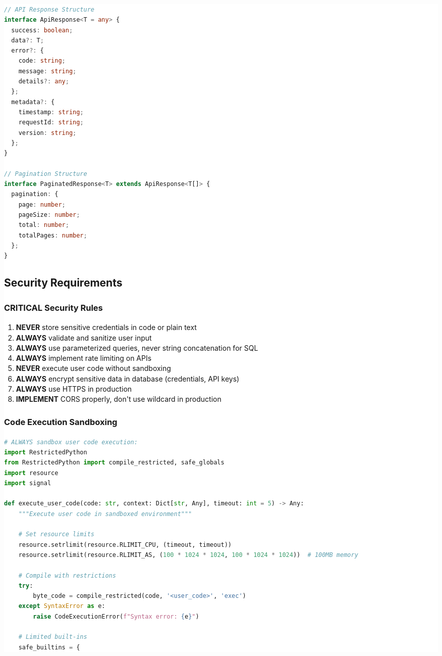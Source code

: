 ```typescript
// API Response Structure
interface ApiResponse<T = any> {
  success: boolean;
  data?: T;
  error?: {
    code: string;
    message: string;
    details?: any;
  };
  metadata?: {
    timestamp: string;
    requestId: string;
    version: string;
  };
}

// Pagination Structure
interface PaginatedResponse<T> extends ApiResponse<T[]> {
  pagination: {
    page: number;
    pageSize: number;
    total: number;
    totalPages: number;
  };
}
```

## Security Requirements

### CRITICAL Security Rules
1. **NEVER** store sensitive credentials in code or plain text
2. **ALWAYS** validate and sanitize user input
3. **ALWAYS** use parameterized queries, never string concatenation for SQL
4. **ALWAYS** implement rate limiting on APIs
5. **NEVER** execute user code without sandboxing
6. **ALWAYS** encrypt sensitive data in database (credentials, API keys)
7. **ALWAYS** use HTTPS in production
8. **IMPLEMENT** CORS properly, don't use wildcard in production

### Code Execution Sandboxing
```python
# ALWAYS sandbox user code execution:
import RestrictedPython
from RestrictedPython import compile_restricted, safe_globals
import resource
import signal

def execute_user_code(code: str, context: Dict[str, Any], timeout: int = 5) -> Any:
    """Execute user code in sandboxed environment"""
    
    # Set resource limits
    resource.setrlimit(resource.RLIMIT_CPU, (timeout, timeout))
    resource.setrlimit(resource.RLIMIT_AS, (100 * 1024 * 1024, 100 * 1024 * 1024))  # 100MB memory
    
    # Compile with restrictions
    try:
        byte_code = compile_restricted(code, '<user_code>', 'exec')
    except SyntaxError as e:
        raise CodeExecutionError(f"Syntax error: {e}")
    
    # Limited built-ins
    safe_builtins = {
```